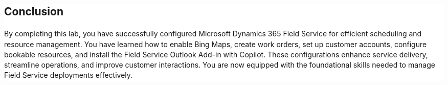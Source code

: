 ## Conclusion

By completing this lab, you have successfully configured Microsoft
Dynamics 365 Field Service for efficient scheduling and resource
management. You have learned how to enable Bing Maps, create work
orders, set up customer accounts, configure bookable resources, and
install the Field Service Outlook Add-in with Copilot. These
configurations enhance service delivery, streamline operations, and
improve customer interactions. You are now equipped with the
foundational skills needed to manage Field Service deployments
effectively.
